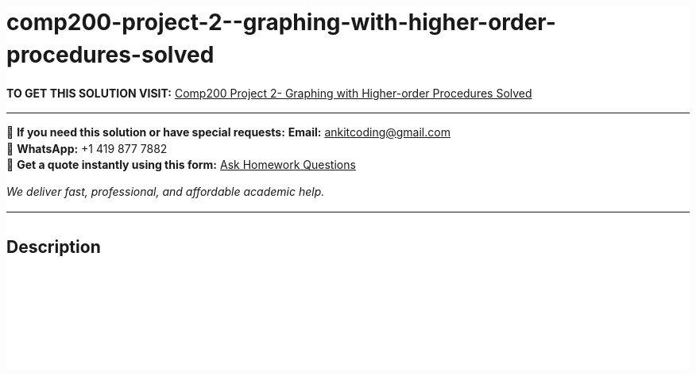 # comp200-project-2--graphing-with-higher-order-procedures-solved
**TO GET THIS SOLUTION VISIT:** [Comp200 Project 2- Graphing with Higher-order Procedures Solved](https://www.ankitcodinghub.com/product/comp200-graphing-with-higher-order-procedures-solved/)


---

📩 **If you need this solution or have special requests:** **Email:** ankitcoding@gmail.com  
📱 **WhatsApp:** +1 419 877 7882  
📄 **Get a quote instantly using this form:** [Ask Homework Questions](https://www.ankitcodinghub.com/services/ask-homework-questions/)

*We deliver fast, professional, and affordable academic help.*

---

<h2>Description</h2>



<div class="kk-star-ratings kksr-auto kksr-align-center kksr-valign-top" data-payload="{&quot;align&quot;:&quot;center&quot;,&quot;id&quot;:&quot;117676&quot;,&quot;slug&quot;:&quot;default&quot;,&quot;valign&quot;:&quot;top&quot;,&quot;ignore&quot;:&quot;&quot;,&quot;reference&quot;:&quot;auto&quot;,&quot;class&quot;:&quot;&quot;,&quot;count&quot;:&quot;2&quot;,&quot;legendonly&quot;:&quot;&quot;,&quot;readonly&quot;:&quot;&quot;,&quot;score&quot;:&quot;5&quot;,&quot;starsonly&quot;:&quot;&quot;,&quot;best&quot;:&quot;5&quot;,&quot;gap&quot;:&quot;4&quot;,&quot;greet&quot;:&quot;Rate this product&quot;,&quot;legend&quot;:&quot;5\/5 - (2 votes)&quot;,&quot;size&quot;:&quot;24&quot;,&quot;title&quot;:&quot;Comp200 Project 2- Graphing with Higher-order Procedures Solved&quot;,&quot;width&quot;:&quot;138&quot;,&quot;_legend&quot;:&quot;{score}\/{best} - ({count} {votes})&quot;,&quot;font_factor&quot;:&quot;1.25&quot;}">

<div class="kksr-stars">

<div class="kksr-stars-inactive">
            <div class="kksr-star" data-star="1" style="padding-right: 4px">


<div class="kksr-icon" style="width: 24px; height: 24px;"></div>
        </div>
            <div class="kksr-star" data-star="2" style="padding-right: 4px">


<div class="kksr-icon" style="width: 24px; height: 24px;"></div>
        </div>
            <div class="kksr-star" data-star="3" style="padding-right: 4px">


<div class="kksr-icon" style="width: 24px; height: 24px;"></div>
        </div>
            <div class="kksr-star" data-star="4" style="padding-right: 4px">


<div class="kksr-icon" style="width: 24px; height: 24px;"></div>
        </div>
            <div class="kksr-star" data-star="5" style="padding-right: 4px">


<div class="kksr-icon" style="width: 24px; height: 24px;"></div>
        </div>
    </div>
